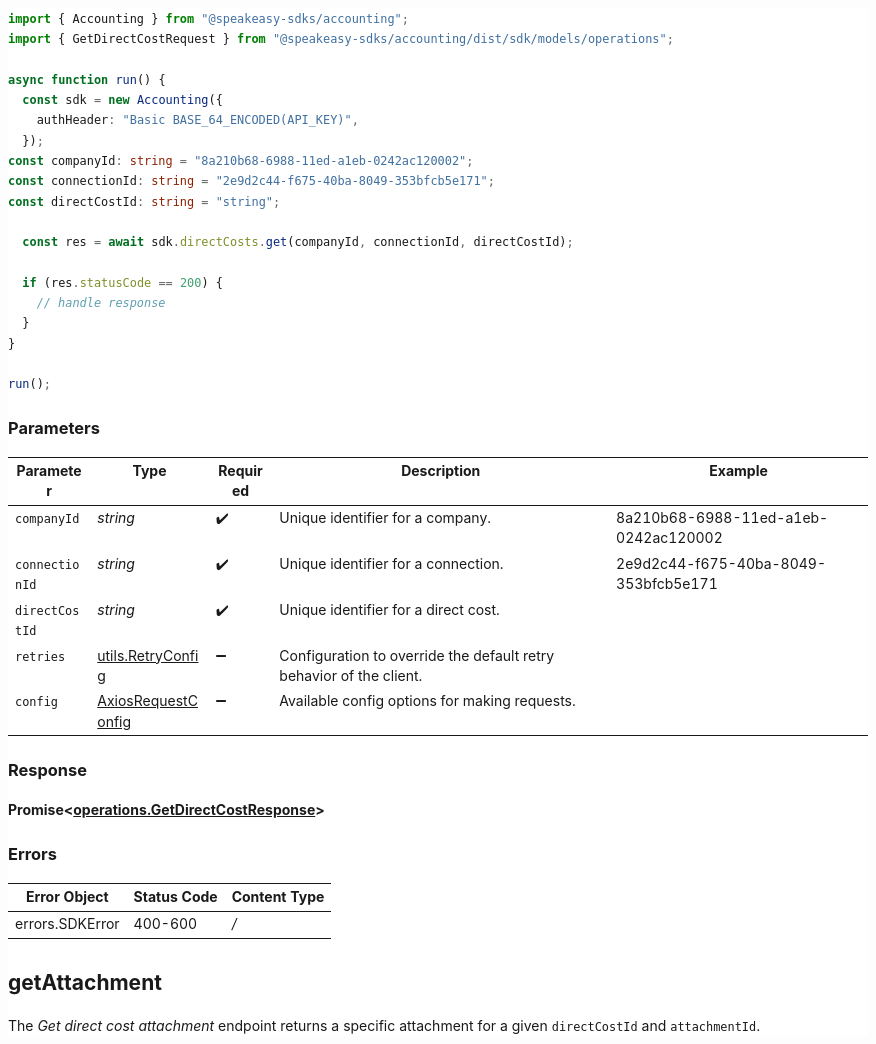 ```typescript
import { Accounting } from "@speakeasy-sdks/accounting";
import { GetDirectCostRequest } from "@speakeasy-sdks/accounting/dist/sdk/models/operations";

async function run() {
  const sdk = new Accounting({
    authHeader: "Basic BASE_64_ENCODED(API_KEY)",
  });
const companyId: string = "8a210b68-6988-11ed-a1eb-0242ac120002";
const connectionId: string = "2e9d2c44-f675-40ba-8049-353bfcb5e171";
const directCostId: string = "string";

  const res = await sdk.directCosts.get(companyId, connectionId, directCostId);

  if (res.statusCode == 200) {
    // handle response
  }
}

run();
```

### Parameters

| Parameter                                                           | Type                                                                | Required                                                            | Description                                                         | Example                                                             |
| ------------------------------------------------------------------- | ------------------------------------------------------------------- | ------------------------------------------------------------------- | ------------------------------------------------------------------- | ------------------------------------------------------------------- |
| `companyId`                                                         | *string*                                                            | :heavy_check_mark:                                                  | Unique identifier for a company.                                    | 8a210b68-6988-11ed-a1eb-0242ac120002                                |
| `connectionId`                                                      | *string*                                                            | :heavy_check_mark:                                                  | Unique identifier for a connection.                                 | 2e9d2c44-f675-40ba-8049-353bfcb5e171                                |
| `directCostId`                                                      | *string*                                                            | :heavy_check_mark:                                                  | Unique identifier for a direct cost.                                |                                                                     |
| `retries`                                                           | [utils.RetryConfig](../../internal/utils/retryconfig.md)            | :heavy_minus_sign:                                                  | Configuration to override the default retry behavior of the client. |                                                                     |
| `config`                                                            | [AxiosRequestConfig](https://axios-http.com/docs/req_config)        | :heavy_minus_sign:                                                  | Available config options for making requests.                       |                                                                     |


### Response

**Promise<[operations.GetDirectCostResponse](../../sdk/models/operations/getdirectcostresponse.md)>**
### Errors

| Error Object    | Status Code     | Content Type    |
| --------------- | --------------- | --------------- |
| errors.SDKError | 400-600         | */*             |

## getAttachment

The *Get direct cost attachment* endpoint returns a specific attachment for a given `directCostId` and `attachmentId`.
